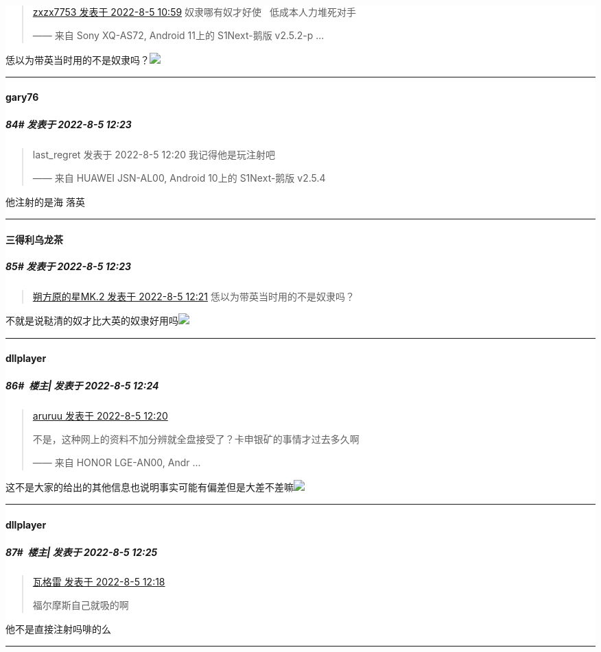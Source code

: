 <blockquote><a href="httphttps://bbs.saraba1st.com/2b/forum.php?mod=redirect&amp;goto=findpost&amp;pid=56937322&amp;ptid=2085257" target="_blank">zxzx7753 发表于 2022-8-5 10:59</a>
奴隶哪有奴才好使   低成本人力堆死对手

—— 来自 Sony XQ-AS72, Android 11上的 S1Next-鹅版 v2.5.2-p ...</blockquote>
恁以为带英当时用的不是奴隶吗？<img src="https://static.saraba1st.com/image/smiley/face2017/067.png" referrerpolicy="no-referrer">

*****

####  gary76  
##### 84#       发表于 2022-8-5 12:23

<blockquote>last_regret 发表于 2022-8-5 12:20
我记得他是玩注射吧

—— 来自 HUAWEI JSN-AL00, Android 10上的 S1Next-鹅版 v2.5.4</blockquote>
他注射的是海 落英

*****

####  三得利乌龙茶  
##### 85#       发表于 2022-8-5 12:23

<blockquote><a href="httphttps://bbs.saraba1st.com/2b/forum.php?mod=redirect&amp;goto=findpost&amp;pid=56938374&amp;ptid=2085257" target="_blank">朔方原的星MK.2 发表于 2022-8-5 12:21</a>
恁以为带英当时用的不是奴隶吗？</blockquote>
不就是说鞑清的奴才比大英的奴隶好用吗<img src="https://static.saraba1st.com/image/smiley/face2017/068.png" referrerpolicy="no-referrer">



*****

####  dllplayer  
##### 86#         楼主| 发表于 2022-8-5 12:24

<blockquote><a href="httphttps://bbs.saraba1st.com/2b/forum.php?mod=redirect&amp;goto=findpost&amp;pid=56938359&amp;ptid=2085257" target="_blank">aruruu 发表于 2022-8-5 12:20</a>

不是，这种网上的资料不加分辨就全盘接受了？卡申银矿的事情才过去多久啊

—— 来自 HONOR LGE-AN00, Andr ...</blockquote>
这不是大家的给出的其他信息也说明事实可能有偏差但是大差不差嘛<img src="https://static.saraba1st.com/image/smiley/face2017/067.png" referrerpolicy="no-referrer">

*****

####  dllplayer  
##### 87#         楼主| 发表于 2022-8-5 12:25

<blockquote><a href="httphttps://bbs.saraba1st.com/2b/forum.php?mod=redirect&amp;goto=findpost&amp;pid=56938337&amp;ptid=2085257" target="_blank">瓦格雷 发表于 2022-8-5 12:18</a>

福尔摩斯自己就吸的啊</blockquote>
他不是直接注射吗啡的么

*****
